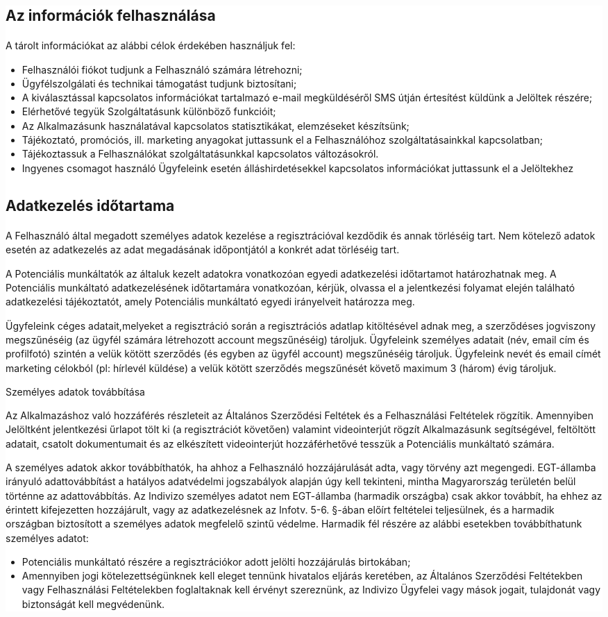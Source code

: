 ## <a name="informaciok-felhasznalasa"></a> Az információk felhasználása

A tárolt információkat az alábbi célok érdekében használjuk fel:

* Felhasználói fiókot tudjunk a Felhasználó számára létrehozni;
* Ügyfélszolgálati és technikai támogatást tudjunk biztosítani;
* A kiválasztással kapcsolatos információkat tartalmazó e-mail megküldéséről SMS útján értesítést küldünk a Jelöltek részére;
* Elérhetővé tegyük Szolgáltatásunk különböző funkcióit;
* Az Alkalmazásunk használatával kapcsolatos statisztikákat, elemzéseket készítsünk;
* Tájékoztató, promóciós, ill. marketing anyagokat juttassunk el a Felhasználóhoz  szolgáltatásainkkal kapcsolatban;
* Tájékoztassuk a Felhasználókat szolgáltatásunkkal kapcsolatos változásokról.
* Ingyenes csomagot használó Ügyfeleink esetén álláshirdetésekkel kapcsolatos információkat juttassunk el a Jelöltekhez

## <a name="adatkezeles-idotartama"></a> Adatkezelés időtartama

A Felhasználó által megadott személyes adatok kezelése a regisztrációval kezdődik és annak törléséig tart. Nem kötelező adatok esetén az adatkezelés az adat megadásának időpontjától a konkrét adat törléséig tart.

A Potenciális munkáltatók az általuk kezelt adatokra vonatkozóan egyedi adatkezelési időtartamot határozhatnak meg. A Potenciális munkáltató adatkezelésének időtartamára vonatkozóan, kérjük, olvassa el a jelentkezési folyamat elején található adatkezelési tájékoztatót, amely Potenciális munkáltató egyedi irányelveit határozza meg.

Ügyfeleink céges adatait,melyeket a regisztráció során a regisztrációs adatlap kitöltésével adnak meg, a szerződéses jogviszony megszűnéséig (az ügyfél számára létrehozott account megszűnéséig) tároljuk. Ügyfeleink személyes adatait (név, email cím és profilfotó) szintén a velük kötött szerződés (és egyben az ügyfél account) megszűnéséig tároljuk. Ügyfeleink nevét és email címét marketing célokból (pl: hírlevél küldése) a velük kötött szerződés megszűnését követő maximum 3 (három) évig tároljuk.

Személyes adatok továbbítása

Az Alkalmazáshoz való hozzáférés részleteit az Általános Szerződési Feltétek és a Felhasználási Feltételek rögzítik. Amennyiben Jelöltként jelentkezési űrlapot tölt ki (a regisztrációt követően) valamint videointerjút rögzít Alkalmazásunk segítségével, feltöltött adatait, csatolt dokumentumait és az elkészített videointerjút hozzáférhetővé tesszük a Potenciális munkáltató számára.

A személyes adatok akkor továbbíthatók, ha ahhoz a Felhasználó hozzájárulását adta, vagy törvény azt megengedi. EGT-államba irányuló adattovábbítást a hatályos adatvédelmi jogszabályok alapján úgy kell tekinteni, mintha Magyarország területén belül történne az adattovábbítás. Az Indivizo személyes adatot nem EGT-államba (harmadik országba) csak akkor továbbít, ha ehhez az érintett kifejezetten hozzájárult, vagy az adatkezelésnek az Infotv. 5-6. §-ában előírt feltételei teljesülnek, és a harmadik országban biztosított a személyes adatok megfelelő szintű védelme. Harmadik fél részére az alábbi esetekben továbbíthatunk személyes adatot:

* Potenciális munkáltató részére a regisztrációkor adott jelölti hozzájárulás birtokában;
* Amennyiben jogi kötelezettségünknek kell eleget tennünk hivatalos eljárás keretében, az Általános Szerződési Feltétekben vagy Felhasználási Feltételekben foglaltaknak kell érvényt szereznünk, az Indivizo Ügyfelei vagy mások jogait, tulajdonát vagy biztonságát kell megvédenünk.
